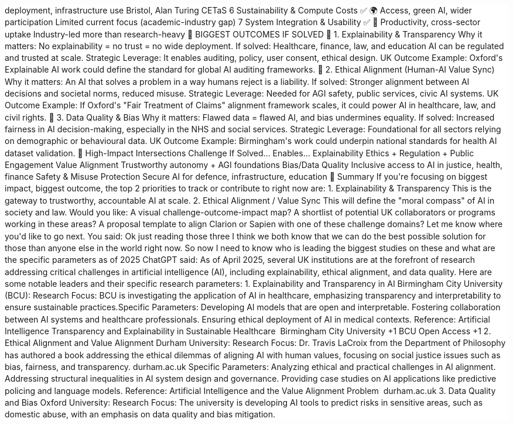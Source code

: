 deployment, infrastructure use Bristol, Alan Turing CETaS 6
Sustainability & Compute Costs ✅ 🌍 Access, green AI, wider
participation Limited current focus (academic-industry gap) 7 System
Integration & Usability ✅ 🚀 Productivity, cross-sector uptake
Industry-led more than research-heavy 🎯 BIGGEST OUTCOMES IF SOLVED
🥇 1. Explainability & Transparency Why it matters: No explainability =
no trust = no wide deployment. If solved: Healthcare, finance, law, and
education AI can be regulated and trusted at scale. Strategic Leverage:
It enables auditing, policy, user consent, ethical design. UK Outcome
Example: Oxford's Explainable AI work could define the standard for
global AI auditing frameworks. 🥈 2. Ethical Alignment (Human-AI Value
Sync) Why it matters: An AI that solves a problem in a way humans reject
is a liability. If solved: Stronger alignment between AI decisions and
societal norms, reduced misuse. Strategic Leverage: Needed for AGI
safety, public services, civic AI systems. UK Outcome Example: If
Oxford\'s \"Fair Treatment of Claims\" alignment framework scales, it
could power AI in healthcare, law, and civil rights. 🥉 3. Data Quality
& Bias Why it matters: Flawed data = flawed AI, and bias undermines
equality. If solved: Increased fairness in AI decision-making,
especially in the NHS and social services. Strategic Leverage:
Foundational for all sectors relying on demographic or behavioural data.
UK Outcome Example: Birmingham's work could underpin national standards
for health AI dataset validation. 🎯 High-Impact Intersections Challenge
If Solved... Enables... Explainability Ethics + Regulation + Public
Engagement Value Alignment Trustworthy autonomy + AGI foundations
Bias/Data Quality Inclusive access to AI in justice, health, finance
Safety & Misuse Protection Secure AI for defence, infrastructure,
education 📌 Summary If you're focusing on biggest impact, biggest
outcome, the top 2 priorities to track or contribute to right now
are: 1. Explainability & Transparency This is the gateway to
trustworthy, accountable AI at scale. 2. Ethical Alignment / Value Sync
This will define the "moral compass" of AI in society and law. Would you
like: A visual challenge-outcome-impact map? A shortlist of potential UK
collaborators or programs working in these areas? A proposal template to
align Clarion or Sapien with one of these challenge domains? Let me know
where you'd like to go next. You said: Ok just reading those three I
think we both know that we can do the best possible solution for those
than anyone else in the world right now. So now I need to know who is
leading the biggest studies on these and what are the specific
parameters as of 2025 ChatGPT said: As of April 2025, several UK
institutions are at the forefront of research addressing critical
challenges in artificial intelligence (AI), including explainability,
ethical alignment, and data quality. Here are some notable leaders and
their specific research parameters:​ 1. Explainability and Transparency
in AI Birmingham City University (BCU): Research Focus: BCU is
investigating the application of AI in healthcare, emphasizing
transparency and interpretability to ensure sustainable practices.​
Specific Parameters: Developing AI models that are open and
interpretable. Fostering collaboration between AI systems and healthcare
professionals. Ensuring ethical deployment of AI in medical contexts.
Reference: Artificial Intelligence Transparency and Explainability in
Sustainable Healthcare ​ Birmingham City University +1 BCU Open Access +1
2. Ethical Alignment and Value Alignment Durham University: Research
Focus: Dr. Travis LaCroix from the Department of Philosophy has authored
a book addressing the ethical dilemmas of aligning AI with human values,
focusing on social justice issues such as bias, fairness, and
transparency.​ durham.ac.uk Specific Parameters: Analyzing ethical and
practical challenges in AI alignment. Addressing structural inequalities
in AI system design and governance. Providing case studies on AI
applications like predictive policing and language models. Reference:
Artificial Intelligence and the Value Alignment Problem ​ durham.ac.uk 3.
Data Quality and Bias Oxford University: Research Focus: The university
is developing AI tools to predict risks in sensitive areas, such as
domestic abuse, with an emphasis on data quality and bias mitigation.​